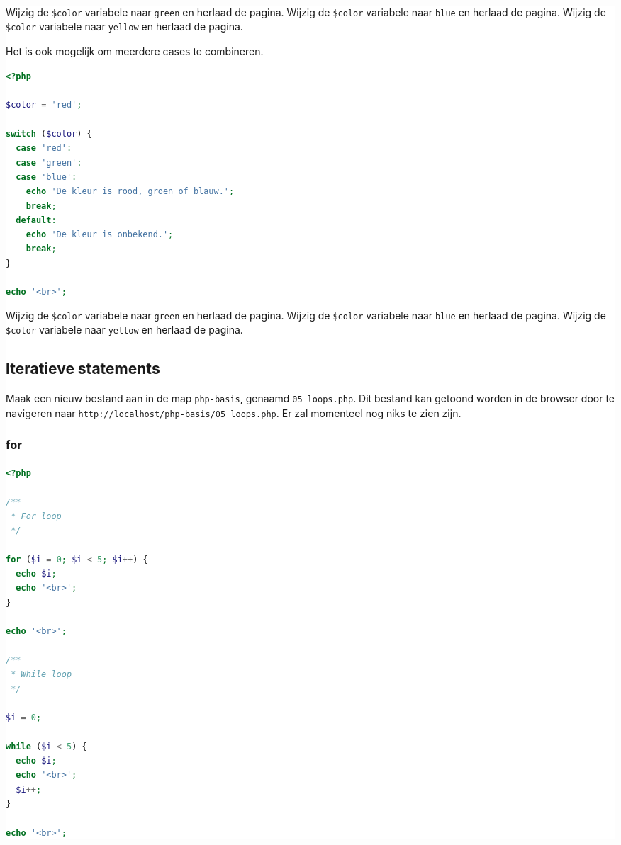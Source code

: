 Wijzig de `$color` variabele naar `green` en herlaad de pagina.
Wijzig de `$color` variabele naar `blue` en herlaad de pagina.
Wijzig de `$color` variabele naar `yellow` en herlaad de pagina.

Het is ook mogelijk om meerdere cases te combineren.

```php
<?php

$color = 'red';

switch ($color) {
  case 'red':
  case 'green':
  case 'blue':
    echo 'De kleur is rood, groen of blauw.';
    break;
  default:
    echo 'De kleur is onbekend.';
    break;
}

echo '<br>';
```

Wijzig de `$color` variabele naar `green` en herlaad de pagina.
Wijzig de `$color` variabele naar `blue` en herlaad de pagina.
Wijzig de `$color` variabele naar `yellow` en herlaad de pagina.

## Iteratieve statements

Maak een nieuw bestand aan in de map `php-basis`, genaamd `05_loops.php`. Dit bestand kan getoond worden in de browser door te navigeren naar `http://localhost/php-basis/05_loops.php`. Er zal momenteel nog niks te zien zijn.

### for

```php
<?php

/**
 * For loop
 */

for ($i = 0; $i < 5; $i++) {
  echo $i;
  echo '<br>';
}

echo '<br>';

/**
 * While loop
 */

$i = 0;

while ($i < 5) {
  echo $i;
  echo '<br>';
  $i++;
}

echo '<br>';

```